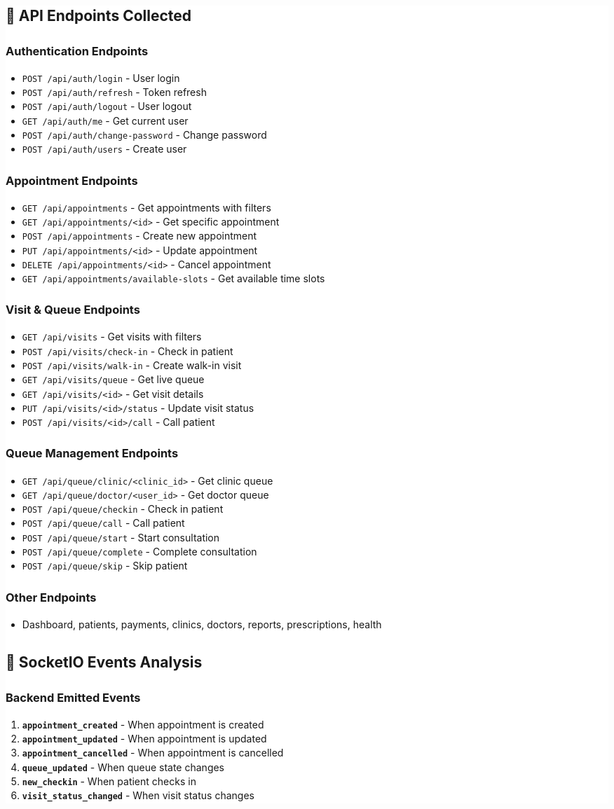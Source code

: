 ## 🔌 API Endpoints Collected

### Authentication Endpoints
- `POST /api/auth/login` - User login
- `POST /api/auth/refresh` - Token refresh
- `POST /api/auth/logout` - User logout
- `GET /api/auth/me` - Get current user
- `POST /api/auth/change-password` - Change password
- `POST /api/auth/users` - Create user

### Appointment Endpoints
- `GET /api/appointments` - Get appointments with filters
- `GET /api/appointments/<id>` - Get specific appointment
- `POST /api/appointments` - Create new appointment
- `PUT /api/appointments/<id>` - Update appointment
- `DELETE /api/appointments/<id>` - Cancel appointment
- `GET /api/appointments/available-slots` - Get available time slots

### Visit & Queue Endpoints
- `GET /api/visits` - Get visits with filters
- `POST /api/visits/check-in` - Check in patient
- `POST /api/visits/walk-in` - Create walk-in visit
- `GET /api/visits/queue` - Get live queue
- `GET /api/visits/<id>` - Get visit details
- `PUT /api/visits/<id>/status` - Update visit status
- `POST /api/visits/<id>/call` - Call patient

### Queue Management Endpoints
- `GET /api/queue/clinic/<clinic_id>` - Get clinic queue
- `GET /api/queue/doctor/<user_id>` - Get doctor queue
- `POST /api/queue/checkin` - Check in patient
- `POST /api/queue/call` - Call patient
- `POST /api/queue/start` - Start consultation
- `POST /api/queue/complete` - Complete consultation
- `POST /api/queue/skip` - Skip patient

### Other Endpoints
- Dashboard, patients, payments, clinics, doctors, reports, prescriptions, health

## 📡 SocketIO Events Analysis

### Backend Emitted Events
1. **`appointment_created`** - When appointment is created
2. **`appointment_updated`** - When appointment is updated
3. **`appointment_cancelled`** - When appointment is cancelled
4. **`queue_updated`** - When queue state changes
5. **`new_checkin`** - When patient checks in
6. **`visit_status_changed`** - When visit status changes
